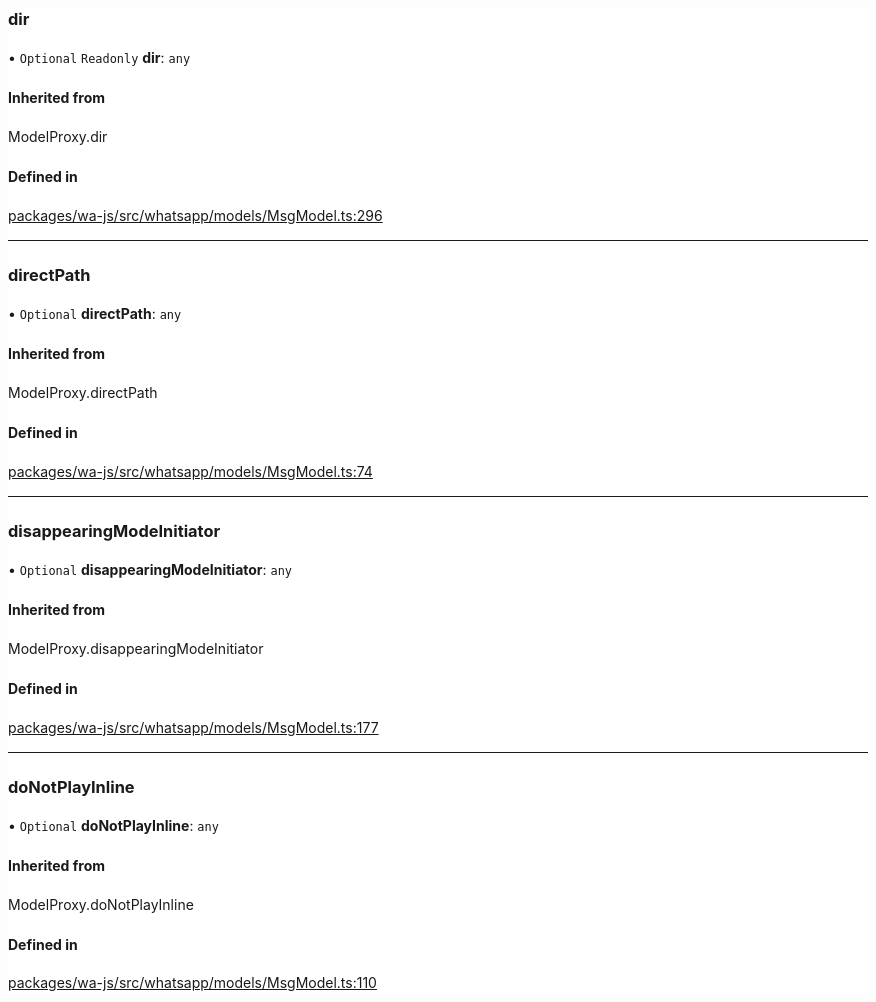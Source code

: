 ### dir

• `Optional` `Readonly` **dir**: `any`

#### Inherited from

ModelProxy.dir

#### Defined in

[packages/wa-js/src/whatsapp/models/MsgModel.ts:296](https://github.com/wppconnect-team/wa-js/blob/main/src/whatsapp/models/MsgModel.ts#L296)

___

### directPath

• `Optional` **directPath**: `any`

#### Inherited from

ModelProxy.directPath

#### Defined in

[packages/wa-js/src/whatsapp/models/MsgModel.ts:74](https://github.com/wppconnect-team/wa-js/blob/main/src/whatsapp/models/MsgModel.ts#L74)

___

### disappearingModeInitiator

• `Optional` **disappearingModeInitiator**: `any`

#### Inherited from

ModelProxy.disappearingModeInitiator

#### Defined in

[packages/wa-js/src/whatsapp/models/MsgModel.ts:177](https://github.com/wppconnect-team/wa-js/blob/main/src/whatsapp/models/MsgModel.ts#L177)

___

### doNotPlayInline

• `Optional` **doNotPlayInline**: `any`

#### Inherited from

ModelProxy.doNotPlayInline

#### Defined in

[packages/wa-js/src/whatsapp/models/MsgModel.ts:110](https://github.com/wppconnect-team/wa-js/blob/main/src/whatsapp/models/MsgModel.ts#L110)
